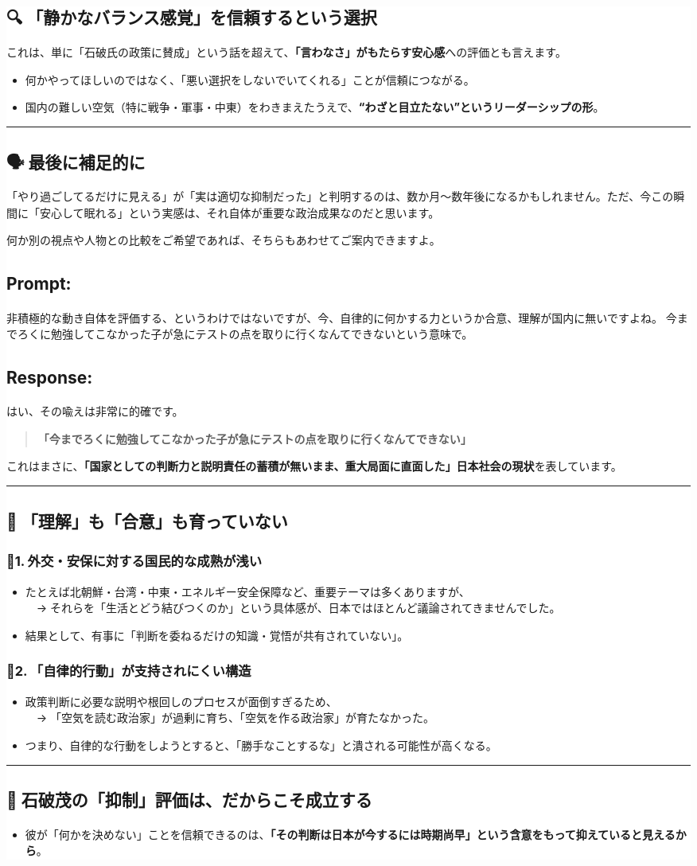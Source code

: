 🔍 「静かなバランス感覚」を信頼するという選択
------------------------

これは、単に「石破氏の政策に賛成」という話を超えて、**「言わなさ」がもたらす安心感**への評価とも言えます。

*   何かやってほしいのではなく、「悪い選択をしないでいてくれる」ことが信頼につながる。
    
*   国内の難しい空気（特に戦争・軍事・中東）をわきまえたうえで、**“わざと目立たない”というリーダーシップの形**。
    

* * *

🗣 最後に補足的に
----------

「やり過ごしてるだけに見える」が「実は適切な抑制だった」と判明するのは、数か月〜数年後になるかもしれません。ただ、今この瞬間に「安心して眠れる」という実感は、それ自体が重要な政治成果なのだと思います。

何か別の視点や人物との比較をご希望であれば、そちらもあわせてご案内できますよ。

## Prompt:
非積極的な動き自体を評価する、というわけではないですが、今、自律的に何かする力というか合意、理解が国内に無いですよね。
今までろくに勉強してこなかった子が急にテストの点を取りに行くなんてできないという意味で。

## Response:
はい、その喩えは非常に的確です。

> **「今までろくに勉強してこなかった子が急にテストの点を取りに行くなんてできない」**

これはまさに、**「国家としての判断力と説明責任の蓄積が無いまま、重大局面に直面した」日本社会の現状**を表しています。

* * *

🧠 「理解」も「合意」も育っていない
-------------------

### 🔹1. 外交・安保に対する国民的な成熟が浅い

*   たとえば北朝鮮・台湾・中東・エネルギー安全保障など、重要テーマは多くありますが、  
    　→ それらを「生活とどう結びつくのか」という具体感が、日本ではほとんど議論されてきませんでした。
    
*   結果として、有事に「判断を委ねるだけの知識・覚悟が共有されていない」。
    

### 🔹2. 「自律的行動」が支持されにくい構造

*   政策判断に必要な説明や根回しのプロセスが面倒すぎるため、  
    　→ 「空気を読む政治家」が過剰に育ち、「空気を作る政治家」が育たなかった。
    
*   つまり、自律的な行動をしようとすると、「勝手なことするな」と潰される可能性が高くなる。
    

* * *

🧯 石破茂の「抑制」評価は、だからこそ成立する
------------------------

*   彼が「何かを決めない」ことを信頼できるのは、**「その判断は日本が今するには時期尚早」という含意をもって抑えていると見えるから**。
    